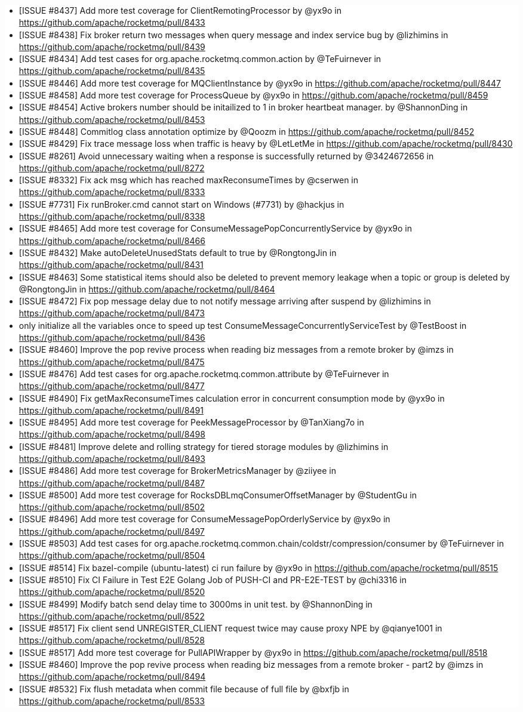 * [ISSUE #8437] Add more test coverage for ClientRemotingProcessor by @yx9o in https://github.com/apache/rocketmq/pull/8433
* [ISSUE #8438] Fix broker return two messages when query message and index service bug by @lizhimins in https://github.com/apache/rocketmq/pull/8439
* [ISSUE #8434] Add test cases for org.apache.rocketmq.common.action by @TeFuirnever in https://github.com/apache/rocketmq/pull/8435
* [ISSUE #8446] Add more test coverage for MQClientInstance by @yx9o in https://github.com/apache/rocketmq/pull/8447
* [ISSUE #8458] Add more test coverage for ProcessQueue by @yx9o in https://github.com/apache/rocketmq/pull/8459
* [ISSUE #8454] Active brokers number should be initailized to 1 in broker heartbeat manager. by @ShannonDing in https://github.com/apache/rocketmq/pull/8453
* [ISSUE #8448] Commitlog class annotation optimize by @Qoozm in https://github.com/apache/rocketmq/pull/8452
* [ISSUE #8429] Fix trace message loss when traffic is heavy by @LetLetMe in https://github.com/apache/rocketmq/pull/8430
* [ISSUE #8261] Avoid unnecessary waiting when a response is successfully returned by @3424672656 in https://github.com/apache/rocketmq/pull/8272
* [ISSUE #8332] Fix ack msg which has reached maxReconsumeTimes by @cserwen in https://github.com/apache/rocketmq/pull/8333
* [ISSUE #7731] Fix runBroker.cmd cannot start on Windows (#7731) by @hackjus in https://github.com/apache/rocketmq/pull/8338
* [ISSUE #8465] Add more test coverage for ConsumeMessagePopConcurrentlyService by @yx9o in https://github.com/apache/rocketmq/pull/8466
* [ISSUE #8432] Make autoDeleteUnusedStats default to true by @RongtongJin in https://github.com/apache/rocketmq/pull/8431
* [ISSUE #8463] Some statistical items should also be deleted to prevent memory leakage when a topic or group is deleted by @RongtongJin in https://github.com/apache/rocketmq/pull/8464
* [ISSUE #8472] Fix pop message delay due to not notify message arriving after suspend by @lizhimins in https://github.com/apache/rocketmq/pull/8473
* only initialize all the variables once to speed up test ConsumeMessageConcurrentlyServiceTest by @TestBoost in https://github.com/apache/rocketmq/pull/8436
* [ISSUE #8460] Improve the pop revive process when reading biz messages from a remote broker by @imzs in https://github.com/apache/rocketmq/pull/8475
* [ISSUE #8476] Add test cases for org.apache.rocketmq.common.attribute by @TeFuirnever in https://github.com/apache/rocketmq/pull/8477
* [ISSUE #8490] Fix getMaxReconsumeTimes calculation error in concurrent consumption mode by @yx9o in https://github.com/apache/rocketmq/pull/8491
* [ISSUE #8495] Add more test coverage for PeekMessageProcessor by @TanXiang7o in https://github.com/apache/rocketmq/pull/8498
* [ISSUE #8481] Improve delete and rolling strategy for tiered storage modules by @lizhimins in https://github.com/apache/rocketmq/pull/8493
* [ISSUE #8486] Add more test coverage for BrokerMetricsManager by @ziiyee in https://github.com/apache/rocketmq/pull/8487
* [ISSUE #8500] Add more test coverage for RocksDBLmqConsumerOffsetManager by @StudentGu in https://github.com/apache/rocketmq/pull/8502
* [ISSUE #8496] Add more test coverage for ConsumeMessagePopOrderlyService by @yx9o in https://github.com/apache/rocketmq/pull/8497
* [ISSUE #8503] Add test cases for org.apache.rocketmq.common.chain/coldstr/compression/consumer by @TeFuirnever in https://github.com/apache/rocketmq/pull/8504
* [ISSUE #8514] Fix bazel-compile (ubuntu-latest) ci run failure by @yx9o in https://github.com/apache/rocketmq/pull/8515
* [ISSUE #8510] Fix CI Failure in Test E2E Golang Job of PUSH-CI and PR-E2E-TEST by @chi3316 in https://github.com/apache/rocketmq/pull/8520
* [ISSUE #8499] Modify batch send delay time to 3000ms in unit test. by @ShannonDing in https://github.com/apache/rocketmq/pull/8522
* [ISSUE #8517] Fix client send UNREGISTER_CLIENT request twice may cause proxy NPE by @qianye1001 in https://github.com/apache/rocketmq/pull/8528
* [ISSUE #8517] Add more test coverage for PullAPIWrapper by @yx9o in https://github.com/apache/rocketmq/pull/8518
* [ISSUE #8460] Improve the pop revive process when reading biz messages from a remote broker - part2 by @imzs in https://github.com/apache/rocketmq/pull/8494
* [ISSUE #8532] Fix flush metadata when commit file because of full file by @bxfjb in https://github.com/apache/rocketmq/pull/8533